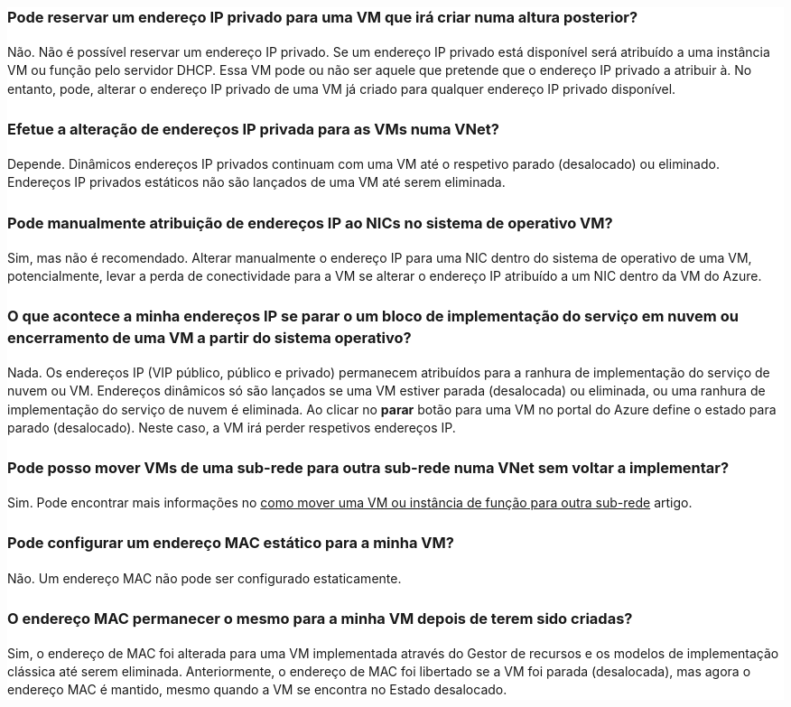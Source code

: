 ### <a name="can-i-reserve-a-private-ip-address-for-a-vm-that-i-will-create-at-a-later-time"></a>Pode reservar um endereço IP privado para uma VM que irá criar numa altura posterior?
Não. Não é possível reservar um endereço IP privado. Se um endereço IP privado está disponível será atribuído a uma instância VM ou função pelo servidor DHCP. Essa VM pode ou não ser aquele que pretende que o endereço IP privado a atribuir à. No entanto, pode, alterar o endereço IP privado de uma VM já criado para qualquer endereço IP privado disponível.

### <a name="do-private-ip-addresses-change-for-vms-in-a-vnet"></a>Efetue a alteração de endereços IP privada para as VMs numa VNet?
Depende. Dinâmicos endereços IP privados continuam com uma VM até o respetivo parado (desalocado) ou eliminado. Endereços IP privados estáticos não são lançados de uma VM até serem eliminada.

### <a name="can-i-manually-assign-ip-addresses-to-nics-within-the-vm-operating-system"></a>Pode manualmente atribuição de endereços IP ao NICs no sistema de operativo VM?
Sim, mas não é recomendado. Alterar manualmente o endereço IP para uma NIC dentro do sistema de operativo de uma VM, potencialmente, levar a perda de conectividade para a VM se alterar o endereço IP atribuído a um NIC dentro da VM do Azure.

### <a name="what-happens-to-my-ip-addresses-if-i-stop-a-cloud-service-deployment-slot-or-shutdown-a-vm-from-within-the-operating-system"></a>O que acontece a minha endereços IP se parar o um bloco de implementação do serviço em nuvem ou encerramento de uma VM a partir do sistema operativo?
Nada. Os endereços IP (VIP público, público e privado) permanecem atribuídos para a ranhura de implementação do serviço de nuvem ou VM. Endereços dinâmicos só são lançados se uma VM estiver parada (desalocada) ou eliminada, ou uma ranhura de implementação do serviço de nuvem é eliminada. Ao clicar no **parar** botão para uma VM no portal do Azure define o estado para parado (desalocado). Neste caso, a VM irá perder respetivos endereços IP.

### <a name="can-i-move-vms-from-one-subnet-to-another-subnet-in-a-vnet-without-re-deploying"></a>Pode posso mover VMs de uma sub-rede para outra sub-rede numa VNet sem voltar a implementar?
Sim. Pode encontrar mais informações no [como mover uma VM ou instância de função para outra sub-rede](virtual-networks-move-vm-role-to-subnet.md) artigo.

### <a name="can-i-configure-a-static-mac-address-for-my-vm"></a>Pode configurar um endereço MAC estático para a minha VM?
Não. Um endereço MAC não pode ser configurado estaticamente.

### <a name="will-the-mac-address-remain-the-same-for-my-vm-once-it-has-been-created"></a>O endereço MAC permanecer o mesmo para a minha VM depois de terem sido criadas?
Sim, o endereço de MAC foi alterada para uma VM implementada através do Gestor de recursos e os modelos de implementação clássica até serem eliminada. Anteriormente, o endereço de MAC foi libertado se a VM foi parada (desalocada), mas agora o endereço MAC é mantido, mesmo quando a VM se encontra no Estado desalocado.

